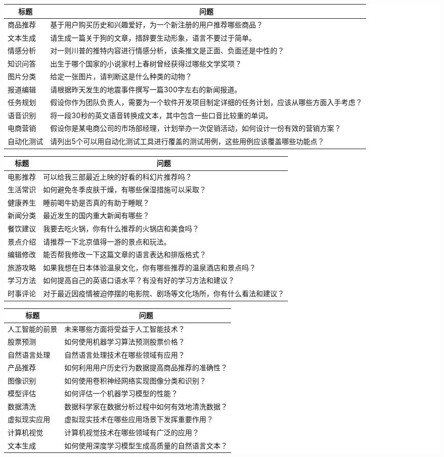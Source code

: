 | 标题 | 问题 |
| --- | --- |
| 商品推荐 | 基于用户购买历史和兴趣爱好，为一个新注册的用户推荐哪些商品？ |
| 文本生成 | 请生成一篇关于狗的文章，措辞要生动形象，语言不要过于简单。 |
| 情感分析 | 对一则川普的推特内容进行情感分析，该条推文是正面、负面还是中性的？ |
| 知识问答 | 出生于哪个国家的小说家村上春树曾经获得过哪些文学奖项？ |
| 图片分类 | 给定一张图片，请判断这是什么种类的动物？ |
| 报道编辑 | 请根据昨天发生的地震事件撰写一篇300字左右的新闻报道。 |
| 任务规划 | 假设你作为团队负责人，需要为一个软件开发项目制定详细的任务计划，应该从哪些方面入手考虑？ |
| 语音识别 | 将一段30秒的英文语音转换成文本，其中包含一些口音比较重的单词。 |
| 电商营销 | 假设你是某电商公司的市场部经理，计划举办一次促销活动，如何设计一份有效的营销方案？ |
| 自动化测试 | 请列出5个可以用自动化测试工具进行覆盖的测试用例，这些用例应该覆盖哪些功能点？ |

| 标题 | 问题 |
| --- | --- |
| 电影推荐 | 可以给我三部最近上映的好看的科幻片推荐吗？|
| 生活常识 | 如何避免冬季皮肤干燥，有哪些保湿措施可以采取？|
| 健康养生 | 睡前喝牛奶是否真的有助于睡眠？|
| 新闻分类 | 最近发生的国内重大新闻有哪些？|
| 餐饮建议 | 我要去吃火锅，你有什么推荐的火锅店和美食吗？|
| 景点介绍 | 请推荐一下北京值得一游的景点和玩法。|
| 编辑修改 | 能否帮我修改一下这篇文章的语言表达和排版格式？|
| 旅游攻略 | 如果我想在日本体验温泉文化，你有哪些推荐的温泉酒店和景点吗？|
| 学习方法 | 如何提高自己的英语口语水平？有没有好的学习方法和建议？|
| 时事评论 | 对于最近因疫情被迫停摆的电影院、剧场等文化场所，你有什么看法和建议？|

|标题|问题|
|---|---|
|人工智能的前景|未来哪些方面将受益于人工智能技术？|
|股票预测|如何使用机器学习算法预测股票价格？|
|自然语言处理|自然语言处理技术在哪些领域有应用？|
|产品推荐|如何利用用户历史行为数据提高商品推荐的准确性？|
|图像识别|如何使用卷积神经网络实现图像分类和识别？|
|模型评估|如何评估一个机器学习模型的性能？|
|数据清洗|数据科学家在数据分析过程中如何有效地清洗数据？|
|虚拟现实应用|虚拟现实技术在哪些应用场景下发挥重要作用？|
|计算机视觉|计算机视觉技术在哪些领域有广泛的应用？|
|文本生成|如何使用深度学习模型生成高质量的自然语言文本？|
